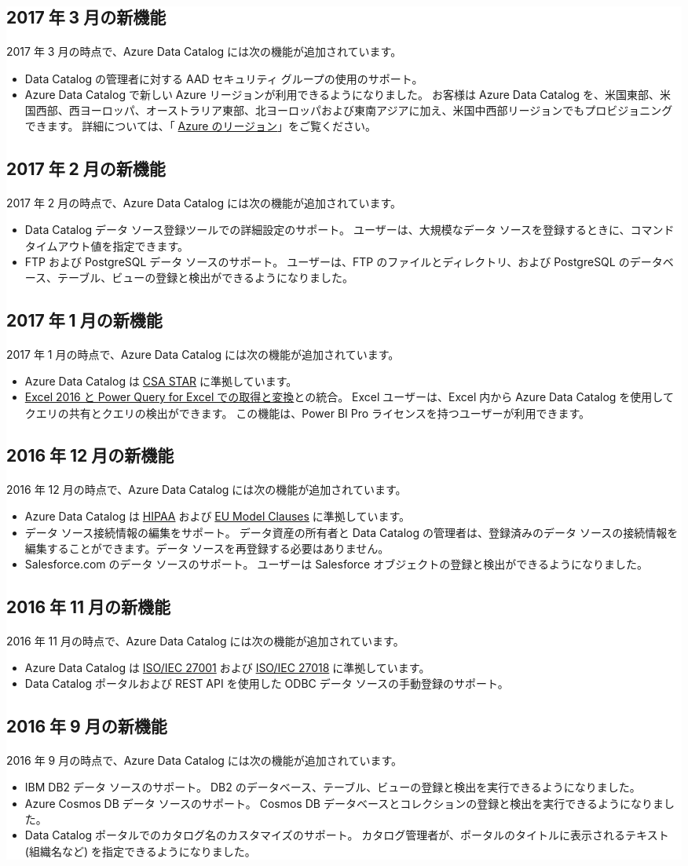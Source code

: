 ## <a name="whats-new-for-march-2017"></a>2017 年 3 月の新機能 
2017 年 3 月の時点で、Azure Data Catalog には次の機能が追加されています。
*   Data Catalog の管理者に対する AAD セキュリティ グループの使用のサポート。
*   Azure Data Catalog で新しい Azure リージョンが利用できるようになりました。 お客様は Azure Data Catalog を、米国東部、米国西部、西ヨーロッパ、オーストラリア東部、北ヨーロッパおよび東南アジアに加え、米国中西部リージョンでもプロビジョニングできます。 詳細については、「 [Azure のリージョン](https://azure.microsoft.com/regions/)」をご覧ください。

## <a name="whats-new-for-february-2017"></a>2017 年 2 月の新機能 
2017 年 2 月の時点で、Azure Data Catalog には次の機能が追加されています。
*   Data Catalog データ ソース登録ツールでの詳細設定のサポート。 ユーザーは、大規模なデータ ソースを登録するときに、コマンド タイムアウト値を指定できます。
*   FTP および PostgreSQL データ ソースのサポート。 ユーザーは、FTP のファイルとディレクトリ、および PostgreSQL のデータベース、テーブル、ビューの登録と検出ができるようになりました。

## <a name="whats-new-for-january-2017"></a>2017 年 1 月の新機能 
2017 年 1 月の時点で、Azure Data Catalog には次の機能が追加されています。
*   Azure Data Catalog は [CSA STAR](https://www.microsoft.com/en-us/trustcenter/compliance/csa-star-certification) に準拠しています。
*   [Excel 2016 と Power Query for Excel での取得と変換](https://support.office.com/article/Introduction-to-Microsoft-Power-Query-for-Excel-6E92E2F4-2079-4E1F-BAD5-89F6269CD605)との統合。 Excel ユーザーは、Excel 内から Azure Data Catalog を使用してクエリの共有とクエリの検出ができます。 この機能は、Power BI Pro ライセンスを持つユーザーが利用できます。

## <a name="whats-new-for-december-2016"></a>2016 年 12 月の新機能
2016 年 12 月の時点で、Azure Data Catalog には次の機能が追加されています。
*   Azure Data Catalog は [HIPAA](https://www.microsoft.com/en-us/TrustCenter/Compliance/hipaa) および [EU Model Clauses](https://www.microsoft.com/en-us/TrustCenter/Compliance/EU-Model-Clauses) に準拠しています。
*   データ ソース接続情報の編集をサポート。 データ資産の所有者と Data Catalog の管理者は、登録済みのデータ ソースの接続情報を編集することができます。データ ソースを再登録する必要はありません。
*   Salesforce.com のデータ ソースのサポート。 ユーザーは Salesforce オブジェクトの登録と検出ができるようになりました。


## <a name="whats-new-for-november-2016"></a>2016 年 11 月の新機能
2016 年 11 月の時点で、Azure Data Catalog には次の機能が追加されています。
*   Azure Data Catalog は [ISO/IEC 27001](https://www.microsoft.com/en-us/trustcenter/compliance/iso-iec-27001) および [ISO/IEC 27018](https://www.microsoft.com/en-us/TrustCenter/Compliance/iso-iec-27018) に準拠しています。
*   Data Catalog ポータルおよび REST API を使用した ODBC データ ソースの手動登録のサポート。

## <a name="whats-new-for-september-2016"></a>2016 年 9 月の新機能
2016 年 9 月の時点で、Azure Data Catalog には次の機能が追加されています。

* IBM DB2 データ ソースのサポート。 DB2 のデータベース、テーブル、ビューの登録と検出を実行できるようになりました。
* Azure Cosmos DB データ ソースのサポート。 Cosmos DB データベースとコレクションの登録と検出を実行できるようになりました。
* Data Catalog ポータルでのカタログ名のカスタマイズのサポート。 カタログ管理者が、ポータルのタイトルに表示されるテキスト (組織名など) を指定できるようになりました。
